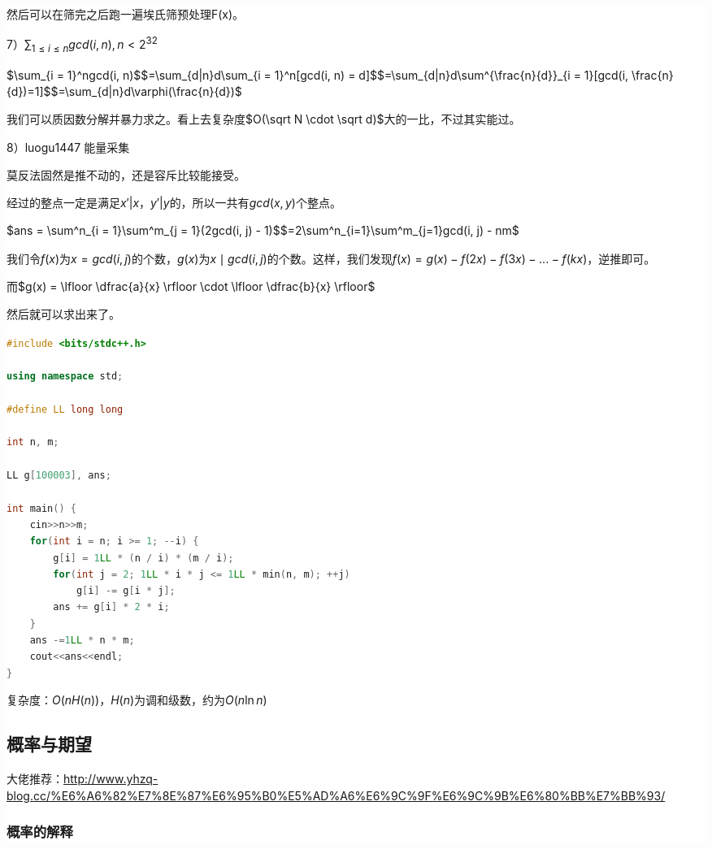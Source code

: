 然后可以在筛完之后跑一遍埃氏筛预处理F(x)。

7）$\sum_{1 \leq i \leq n}gcd(i, n), n < 2^{32}$

$\sum_{i = 1}^ngcd(i, n)$$=\sum_{d|n}d\sum_{i = 1}^n[gcd(i, n) = d]$$=\sum_{d|n}d\sum^{\frac{n}{d}}_{i = 1}[gcd(i, \frac{n}{d})=1]$$=\sum_{d|n}d\varphi(\frac{n}{d})$

我们可以质因数分解并暴力求之。看上去复杂度$O(\sqrt N \cdot \sqrt d)$大的一比，不过其实能过。

8）luogu1447 能量采集

莫反法固然是推不动的，还是容斥比较能接受。

经过的整点一定是满足$x' | x$，$y' | y$的，所以一共有$gcd(x, y)$个整点。

$ans = \sum^n_{i = 1}\sum^m_{j = 1}(2gcd(i, j) - 1)$$=2\sum^n_{i=1}\sum^m_{j=1}gcd(i, j) - nm$

我们令$f(x)$为$x = gcd(i, j)$的个数，$g(x)$为$x \mid gcd(i, j)$的个数。这样，我们发现$f(x) = g(x) - f(2x) - f(3x) -...-f(kx)$，逆推即可。

而$g(x) = \lfloor \dfrac{a}{x} \rfloor \cdot \lfloor \dfrac{b}{x} \rfloor$

然后就可以求出来了。

```cpp
#include <bits/stdc++.h>

using namespace std;

#define LL long long

int n, m;

LL g[100003], ans;

int main() {
	cin>>n>>m;
	for(int i = n; i >= 1; --i) {
		g[i] = 1LL * (n / i) * (m / i);
		for(int j = 2; 1LL * i * j <= 1LL * min(n, m); ++j)
			g[i] -= g[i * j];
		ans += g[i] * 2 * i;
	}
	ans -=1LL * n * m;
	cout<<ans<<endl;
}
```

复杂度：$O(nH(n))$，$H(n)$为调和级数，约为$O(n\ln n)$

## 概率与期望

大佬推荐：http://www.yhzq-blog.cc/%E6%A6%82%E7%8E%87%E6%95%B0%E5%AD%A6%E6%9C%9F%E6%9C%9B%E6%80%BB%E7%BB%93/

### 概率的解释
